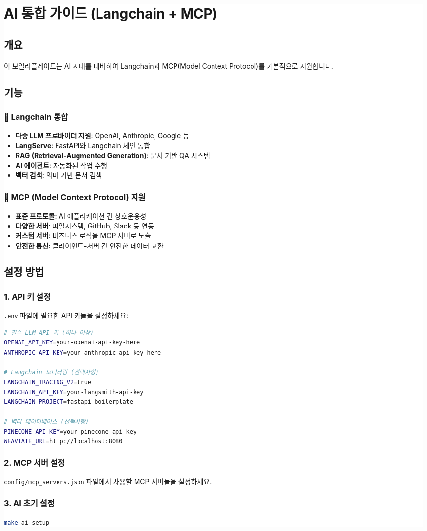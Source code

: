 # AI 통합 가이드 (Langchain + MCP)

## 개요

이 보일러플레이트는 AI 시대를 대비하여 Langchain과 MCP(Model Context Protocol)를 기본적으로 지원합니다.

## 기능

### 🔗 Langchain 통합
- **다중 LLM 프로바이더 지원**: OpenAI, Anthropic, Google 등
- **LangServe**: FastAPI와 Langchain 체인 통합
- **RAG (Retrieval-Augmented Generation)**: 문서 기반 QA 시스템
- **AI 에이전트**: 자동화된 작업 수행
- **벡터 검색**: 의미 기반 문서 검색

### 🤖 MCP (Model Context Protocol) 지원
- **표준 프로토콜**: AI 애플리케이션 간 상호운용성
- **다양한 서버**: 파일시스템, GitHub, Slack 등 연동
- **커스텀 서버**: 비즈니스 로직을 MCP 서버로 노출
- **안전한 통신**: 클라이언트-서버 간 안전한 데이터 교환

## 설정 방법

### 1. API 키 설정

`.env` 파일에 필요한 API 키들을 설정하세요:

```bash
# 필수 LLM API 키 (하나 이상)
OPENAI_API_KEY=your-openai-api-key-here
ANTHROPIC_API_KEY=your-anthropic-api-key-here

# Langchain 모니터링 (선택사항)
LANGCHAIN_TRACING_V2=true
LANGCHAIN_API_KEY=your-langsmith-api-key
LANGCHAIN_PROJECT=fastapi-boilerplate

# 벡터 데이터베이스 (선택사항)
PINECONE_API_KEY=your-pinecone-api-key
WEAVIATE_URL=http://localhost:8080
```

### 2. MCP 서버 설정

`config/mcp_servers.json` 파일에서 사용할 MCP 서버들을 설정하세요.

### 3. AI 초기 설정

```bash
make ai-setup
```
